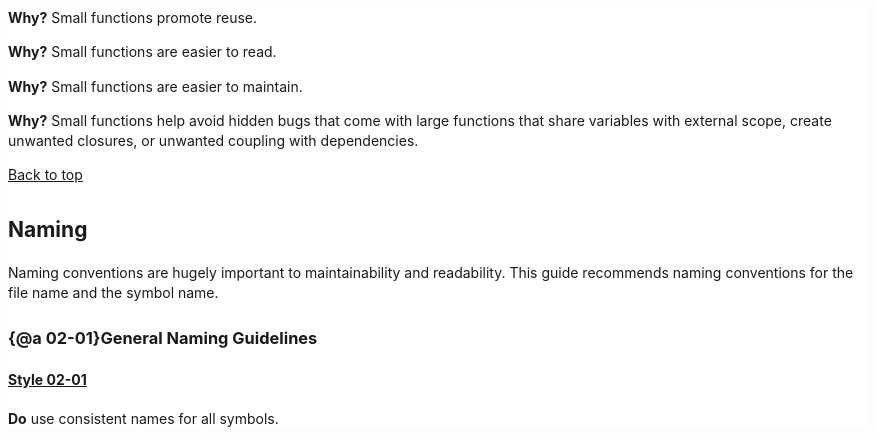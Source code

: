 
</div>



<div class="s-why">



**Why?** Small functions promote reuse.


</div>



<div class="s-why">



**Why?** Small functions are easier to read.


</div>



<div class="s-why">



**Why?** Small functions are easier to maintain.


</div>



<div class="s-why-last">



**Why?** Small functions help avoid hidden bugs that come with large functions that share variables with external scope, create unwanted closures, or unwanted coupling with dependencies.


</div>

<a href="#toc">Back to top</a>


## Naming

Naming conventions are hugely important to maintainability and readability. This guide recommends naming conventions for the file name and the symbol name.



### {@a 02-01}General Naming Guidelines

#### <a href="#02-01">Style 02-01</a>


<div class="s-rule do">



**Do** use consistent names for all symbols.

